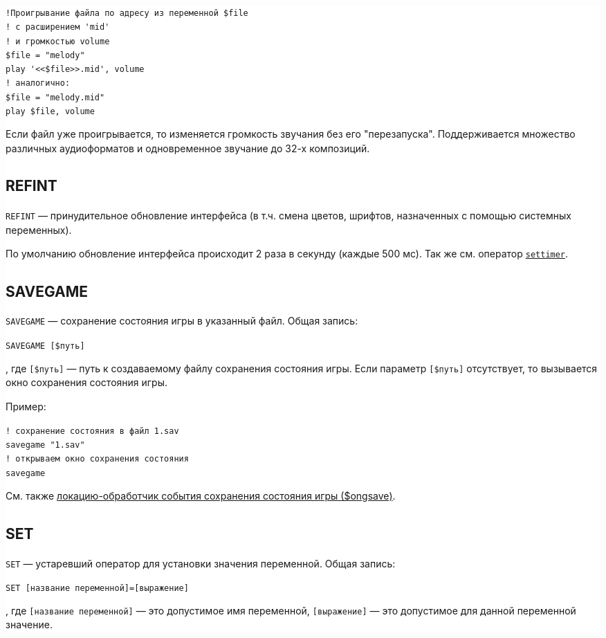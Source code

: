 ```qsp         
!Проигрывание файла по адресу из переменной $file
! с расширением 'mid'
! и громкостью volume
$file = "melody"
play '<<$file>>.mid', volume
! аналогично:
$file = "melody.mid"
play $file, volume
```

Если файл уже проигрывается, то изменяется громкость звучания без его "перезапуска". Поддерживается множество различных аудиоформатов и одновременное звучание до 32-х композиций.

## REFINT


`REFINT` — принудительное обновление интерфейса (в т.ч. смена цветов, шрифтов, назначенных с помощью системных переменных).

По умолчанию обновление интерфейса происходит 2 раза в секунду (каждые 500 мс). Так же см. оператор [`settimer`](#settimer).

## SAVEGAME


`SAVEGAME` — сохранение состояния игры в указанный файл. Общая запись:

```qsp
SAVEGAME [$путь]
```

, где `[$путь]` — путь к создаваемому файлу сохранения состояния игры. Если параметр `[$путь]` отсутствует, то вызывается окно сохранения состояния игры.

Пример:

```qsp
! сохранение состояния в файл 1.sav
savegame "1.sav"
! открываем окно сохранения состояния
savegame
```

См. также [локацию-обработчик события сохранения состояния игры ($ongsave)](qsp-keyword-sys-var#ongsave).

## SET


`SET` — устаревший оператор для установки значения переменной. Общая запись:

```qsp
SET [название переменной]=[выражение]
```

, где `[название переменной]` — это допустимое имя переменной, `[выражение]` — это допустимое для данной переменной значение.

